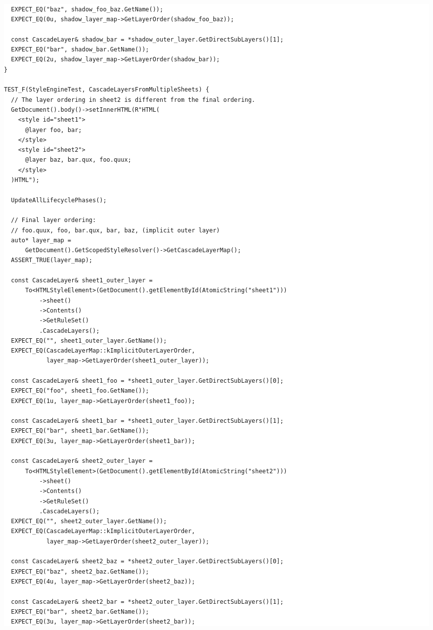 ```
  EXPECT_EQ("baz", shadow_foo_baz.GetName());
  EXPECT_EQ(0u, shadow_layer_map->GetLayerOrder(shadow_foo_baz));

  const CascadeLayer& shadow_bar = *shadow_outer_layer.GetDirectSubLayers()[1];
  EXPECT_EQ("bar", shadow_bar.GetName());
  EXPECT_EQ(2u, shadow_layer_map->GetLayerOrder(shadow_bar));
}

TEST_F(StyleEngineTest, CascadeLayersFromMultipleSheets) {
  // The layer ordering in sheet2 is different from the final ordering.
  GetDocument().body()->setInnerHTML(R"HTML(
    <style id="sheet1">
      @layer foo, bar;
    </style>
    <style id="sheet2">
      @layer baz, bar.qux, foo.quux;
    </style>
  )HTML");

  UpdateAllLifecyclePhases();

  // Final layer ordering:
  // foo.quux, foo, bar.qux, bar, baz, (implicit outer layer)
  auto* layer_map =
      GetDocument().GetScopedStyleResolver()->GetCascadeLayerMap();
  ASSERT_TRUE(layer_map);

  const CascadeLayer& sheet1_outer_layer =
      To<HTMLStyleElement>(GetDocument().getElementById(AtomicString("sheet1")))
          ->sheet()
          ->Contents()
          ->GetRuleSet()
          .CascadeLayers();
  EXPECT_EQ("", sheet1_outer_layer.GetName());
  EXPECT_EQ(CascadeLayerMap::kImplicitOuterLayerOrder,
            layer_map->GetLayerOrder(sheet1_outer_layer));

  const CascadeLayer& sheet1_foo = *sheet1_outer_layer.GetDirectSubLayers()[0];
  EXPECT_EQ("foo", sheet1_foo.GetName());
  EXPECT_EQ(1u, layer_map->GetLayerOrder(sheet1_foo));

  const CascadeLayer& sheet1_bar = *sheet1_outer_layer.GetDirectSubLayers()[1];
  EXPECT_EQ("bar", sheet1_bar.GetName());
  EXPECT_EQ(3u, layer_map->GetLayerOrder(sheet1_bar));

  const CascadeLayer& sheet2_outer_layer =
      To<HTMLStyleElement>(GetDocument().getElementById(AtomicString("sheet2")))
          ->sheet()
          ->Contents()
          ->GetRuleSet()
          .CascadeLayers();
  EXPECT_EQ("", sheet2_outer_layer.GetName());
  EXPECT_EQ(CascadeLayerMap::kImplicitOuterLayerOrder,
            layer_map->GetLayerOrder(sheet2_outer_layer));

  const CascadeLayer& sheet2_baz = *sheet2_outer_layer.GetDirectSubLayers()[0];
  EXPECT_EQ("baz", sheet2_baz.GetName());
  EXPECT_EQ(4u, layer_map->GetLayerOrder(sheet2_baz));

  const CascadeLayer& sheet2_bar = *sheet2_outer_layer.GetDirectSubLayers()[1];
  EXPECT_EQ("bar", sheet2_bar.GetName());
  EXPECT_EQ(3u, layer_map->GetLayerOrder(sheet2_bar));

```